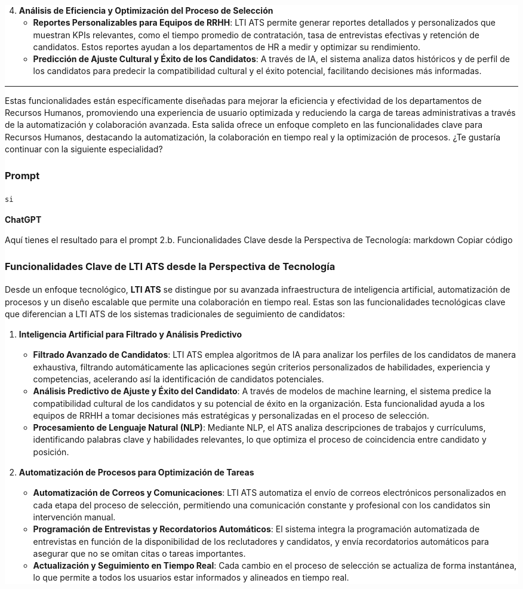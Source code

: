 4. **Análisis de Eficiencia y Optimización del Proceso de Selección**
   - **Reportes Personalizables para Equipos de RRHH**: LTI ATS permite generar reportes detallados y personalizados que muestran KPIs relevantes, como el tiempo promedio de contratación, tasa de entrevistas efectivas y retención de candidatos. Estos reportes ayudan a los departamentos de HR a medir y optimizar su rendimiento.
   - **Predicción de Ajuste Cultural y Éxito de los Candidatos**: A través de IA, el sistema analiza datos históricos y de perfil de los candidatos para predecir la compatibilidad cultural y el éxito potencial, facilitando decisiones más informadas.

---

Estas funcionalidades están específicamente diseñadas para mejorar la eficiencia y efectividad de los departamentos de Recursos Humanos, promoviendo una experiencia de usuario optimizada y reduciendo la carga de tareas administrativas a través de la automatización y colaboración avanzada.
Esta salida ofrece un enfoque completo en las funcionalidades clave para Recursos Humanos, destacando la automatización, la colaboración en tiempo real y la optimización de procesos. ¿Te gustaría continuar con la siguiente especialidad?

### Prompt
```prompt
si
```

**ChatGPT**

Aquí tienes el resultado para el prompt 2.b. Funcionalidades Clave desde la Perspectiva de Tecnología:
markdown
Copiar código
### Funcionalidades Clave de LTI ATS desde la Perspectiva de Tecnología

Desde un enfoque tecnológico, **LTI ATS** se distingue por su avanzada infraestructura de inteligencia artificial, automatización de procesos y un diseño escalable que permite una colaboración en tiempo real. Estas son las funcionalidades tecnológicas clave que diferencian a LTI ATS de los sistemas tradicionales de seguimiento de candidatos:

1. **Inteligencia Artificial para Filtrado y Análisis Predictivo**
   - **Filtrado Avanzado de Candidatos**: LTI ATS emplea algoritmos de IA para analizar los perfiles de los candidatos de manera exhaustiva, filtrando automáticamente las aplicaciones según criterios personalizados de habilidades, experiencia y competencias, acelerando así la identificación de candidatos potenciales.
   - **Análisis Predictivo de Ajuste y Éxito del Candidato**: A través de modelos de machine learning, el sistema predice la compatibilidad cultural de los candidatos y su potencial de éxito en la organización. Esta funcionalidad ayuda a los equipos de RRHH a tomar decisiones más estratégicas y personalizadas en el proceso de selección.
   - **Procesamiento de Lenguaje Natural (NLP)**: Mediante NLP, el ATS analiza descripciones de trabajos y currículums, identificando palabras clave y habilidades relevantes, lo que optimiza el proceso de coincidencia entre candidato y posición.

2. **Automatización de Procesos para Optimización de Tareas**
   - **Automatización de Correos y Comunicaciones**: LTI ATS automatiza el envío de correos electrónicos personalizados en cada etapa del proceso de selección, permitiendo una comunicación constante y profesional con los candidatos sin intervención manual.
   - **Programación de Entrevistas y Recordatorios Automáticos**: El sistema integra la programación automatizada de entrevistas en función de la disponibilidad de los reclutadores y candidatos, y envía recordatorios automáticos para asegurar que no se omitan citas o tareas importantes.
   - **Actualización y Seguimiento en Tiempo Real**: Cada cambio en el proceso de selección se actualiza de forma instantánea, lo que permite a todos los usuarios estar informados y alineados en tiempo real.
